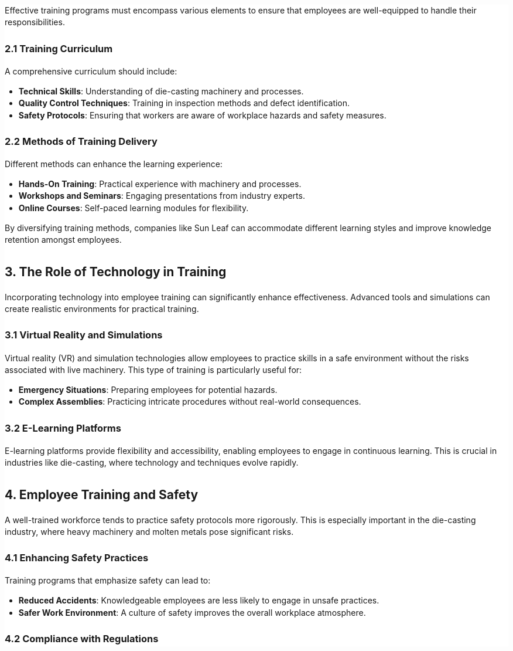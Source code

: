 Effective training programs must encompass various elements to ensure that employees are well-equipped to handle their responsibilities. 

### **2.1 Training Curriculum**

A comprehensive curriculum should include:
- **Technical Skills**: Understanding of die-casting machinery and processes.
- **Quality Control Techniques**: Training in inspection methods and defect identification.
- **Safety Protocols**: Ensuring that workers are aware of workplace hazards and safety measures.

### **2.2 Methods of Training Delivery**

Different methods can enhance the learning experience:
- **Hands-On Training**: Practical experience with machinery and processes.
- **Workshops and Seminars**: Engaging presentations from industry experts.
- **Online Courses**: Self-paced learning modules for flexibility.

By diversifying training methods, companies like Sun Leaf can accommodate different learning styles and improve knowledge retention amongst employees.

## **3. The Role of Technology in Training**

Incorporating technology into employee training can significantly enhance effectiveness. Advanced tools and simulations can create realistic environments for practical training.

### **3.1 Virtual Reality and Simulations**

Virtual reality (VR) and simulation technologies allow employees to practice skills in a safe environment without the risks associated with live machinery. This type of training is particularly useful for:
- **Emergency Situations**: Preparing employees for potential hazards.
- **Complex Assemblies**: Practicing intricate procedures without real-world consequences.

### **3.2 E-Learning Platforms**

E-learning platforms provide flexibility and accessibility, enabling employees to engage in continuous learning. This is crucial in industries like die-casting, where technology and techniques evolve rapidly.

## **4. Employee Training and Safety**

A well-trained workforce tends to practice safety protocols more rigorously. This is especially important in the die-casting industry, where heavy machinery and molten metals pose significant risks.

### **4.1 Enhancing Safety Practices**

Training programs that emphasize safety can lead to:
- **Reduced Accidents**: Knowledgeable employees are less likely to engage in unsafe practices.
- **Safer Work Environment**: A culture of safety improves the overall workplace atmosphere.

### **4.2 Compliance with Regulations**
